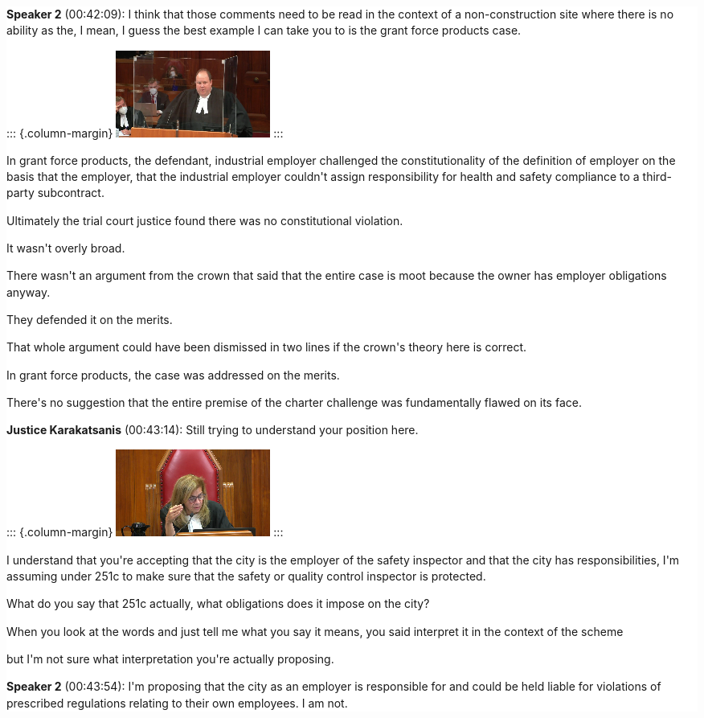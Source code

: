 **Speaker 2** (00:42:09): I think that those comments need to be read in the context of a non-construction site where there is no ability as the, I mean, I guess the best example I can take you to is the grant force products case.

::: {.column-margin}
![](2561.png)
:::

In grant force products, the defendant, industrial employer challenged the constitutionality of the definition of employer on the basis that the employer, that the industrial employer couldn't assign responsibility for health and safety compliance to a third-party subcontract.

Ultimately the trial court justice found there was no constitutional violation.

It wasn't overly broad.

There wasn't an argument from the crown that said that the entire case is moot because the owner has employer obligations anyway.

They defended it on the merits.

That whole argument could have been dismissed in two lines if the crown's theory here is correct.

In grant force products, the case was addressed on the merits.

There's no suggestion that the entire premise of the charter challenge was fundamentally flawed on its face.

**Justice Karakatsanis** (00:43:14): Still trying to understand your position here.

::: {.column-margin}
![](2614.png)
:::

I understand that you're accepting that the city is the employer of the safety inspector and that the city has responsibilities, I'm assuming under 251c to make sure that the safety or quality control inspector is protected.

What do you say that 251c actually, what obligations does it impose on the city?

When you look at the words and just tell me what you say it means, you said interpret it in the context of the scheme

but I'm not sure what interpretation you're actually proposing.

**Speaker 2** (00:43:54): I'm proposing that the city as an employer is responsible for and could be held liable for violations of prescribed regulations relating to their own employees. I am not.
